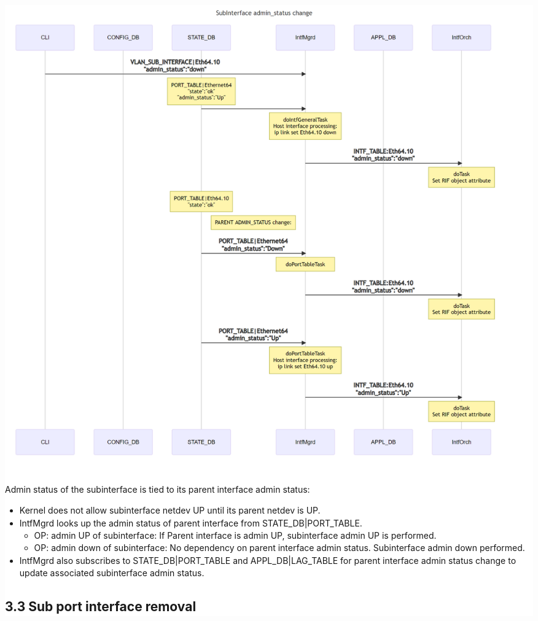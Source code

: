 ![](sub_intf_set_admin_status_flow_version_2.png)

Admin status of the subinterface is tied to its parent interface admin status:
* Kernel does not allow subinterface netdev UP until its parent netdev is UP.
* IntfMgrd looks up the admin status of parent interface from STATE_DB|PORT_TABLE.
    - OP: admin UP of subinterface: If Parent interface is admin UP, subinterface admin UP is performed.
    - OP: admin down of subinterface: No dependency on parent interface admin status. Subinterface admin down performed.
* IntfMgrd also subscribes to STATE_DB|PORT_TABLE and APPL_DB|LAG_TABLE for parent interface admin status change to update associated subinterface admin status.

## 3.3 Sub port interface removal